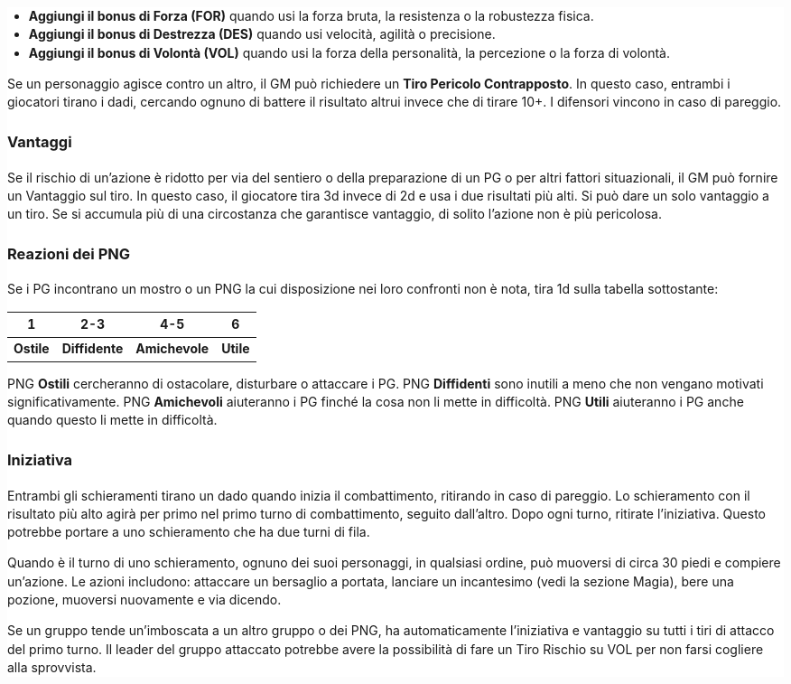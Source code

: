   - **Aggiungi il bonus di Forza (FOR)** quando usi la forza bruta, la
    resistenza o la robustezza fisica.
  - **Aggiungi il bonus di Destrezza (DES)** quando usi velocità,
    agilità o precisione.
  - **Aggiungi il bonus di Volontà (VOL)** quando usi la forza della
    personalità, la percezione o la forza di volontà.

Se un personaggio agisce contro un altro, il GM può richiedere un **Tiro
Pericolo Contrapposto**. In questo caso, entrambi i giocatori tirano i
dadi, cercando ognuno di battere il risultato altrui invece che di
tirare 10+. I difensori vincono in caso di pareggio.

### Vantaggi

Se il rischio di un’azione è ridotto per via del sentiero o della
preparazione di un PG o per altri fattori situazionali, il GM può
fornire un Vantaggio sul tiro. In questo caso, il giocatore tira 3d
invece di 2d e usa i due risultati più alti. Si può dare un solo
vantaggio a un tiro. Se si accumula più di una circostanza che
garantisce vantaggio, di solito l’azione non è più pericolosa.

### Reazioni dei PNG

Se i PG incontrano un mostro o un PNG la cui disposizione nei loro
confronti non è nota, tira 1d sulla tabella sottostante:

| 1          | 2-3            | 4-5            | 6         |
| ---------- | -------------- | -------------- | --------- |
| **Ostile** | **Diffidente** | **Amichevole** | **Utile** |

PNG **Ostili** cercheranno di ostacolare, disturbare o attaccare i PG.
PNG **Diffidenti** sono inutili a meno che non vengano motivati
significativamente. PNG **Amichevoli** aiuteranno i PG finché la cosa
non li mette in difficoltà. PNG **Utili** aiuteranno i PG anche quando
questo li mette in difficoltà.

### Iniziativa

Entrambi gli schieramenti tirano un dado quando inizia il combattimento,
ritirando in caso di pareggio. Lo schieramento con il risultato più alto
agirà per primo nel primo turno di combattimento, seguito dall’altro.
Dopo ogni turno, ritirate l’iniziativa. Questo potrebbe portare a uno
schieramento che ha due turni di fila.

Quando è il turno di uno schieramento, ognuno dei suoi personaggi, in
qualsiasi ordine, può muoversi di circa 30 piedi e compiere un’azione.
Le azioni includono: attaccare un bersaglio a portata, lanciare un
incantesimo (vedi la sezione Magia), bere una pozione, muoversi
nuovamente e via dicendo.

Se un gruppo tende un’imboscata a un altro gruppo o dei PNG, ha
automaticamente l’iniziativa e vantaggio su tutti i tiri di attacco del
primo turno. Il leader del gruppo attaccato potrebbe avere la
possibilità di fare un Tiro Rischio su VOL per non farsi cogliere alla
sprovvista.
